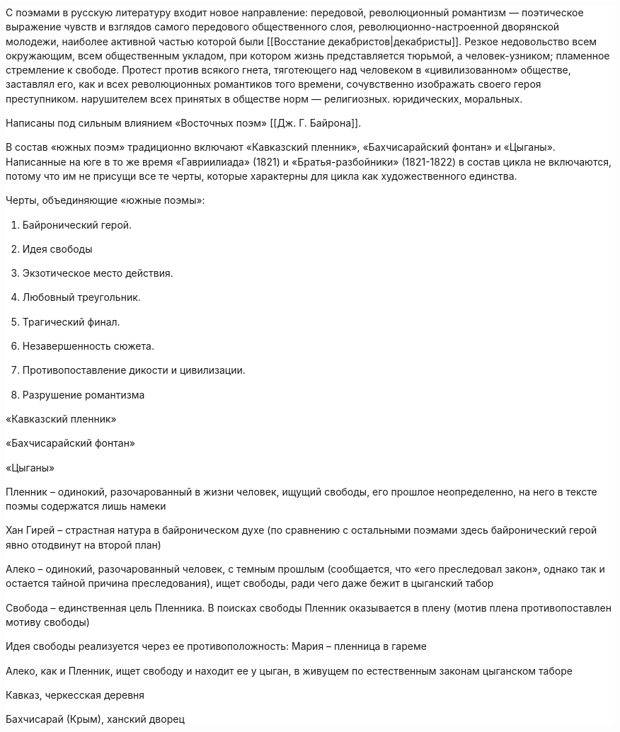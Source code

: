 С поэмами в русскую литературу входит новое направление: передовой, революционный романтизм — поэтическое выражение чувств и взглядов самого передового общественного слоя, революционно-настроенной дворянской молодежи, наиболее активной частью которой были [[Восстание декабристов|декабристы]]. Резкое недовольство всем окружающим, всем общественным укладом, при котором жизнь представляется тюрьмой, а человек-узником; пламенное стремление к свободе. Протест против всякого гнета, тяготеющего над человеком в «цивилизованном» обществе, заставлял его, как и всех революционных романтиков того времени, сочувственно изображать своего героя преступником. нарушителем всех принятых в обществе норм — религиозных. юридических, моральных.

Написаны под сильным влиянием «Восточных поэм» [[Дж. Г. Байрона]].

В состав «южных поэм» традиционно включают «Кавказский пленник», «Бахчисарайский фонтан» и «Цыганы». Написанные на юге в то же время «Гавриилиада» (1821) и «Братья-разбойники» (1821-1822) в состав цикла не включаются, потому что им не присущи все те черты, которые характерны для цикла как художественного единства.

Черты, объединяющие «южные поэмы»:

1. Байронический герой.

2. Идея свободы

3. Экзотическое место действия.

4. Любовный треугольник.

5. Трагический финал.

6. Незавершенность сюжета.

7. Противопоставление дикости и цивилизации.

8. Разрушение романтизма

«Кавказский пленник»

«Бахчисарайский фонтан»

«Цыганы»

Пленник – одинокий, разочарованный в жизни человек, ищущий свободы, его прошлое неопределенно, на него в тексте поэмы содержатся лишь намеки

Хан Гирей – страстная натура в байроническом духе (по сравнению с остальными поэмами здесь байронический герой явно отодвинут на второй план)

Алеко – одинокий, разочарованный человек, с темным прошлым (сообщается, что «его преследовал закон», однако так и остается тайной причина преследования), ищет свободы, ради чего даже бежит в цыганский табор

Свобода – единственная цель Пленника. В поисках свободы Пленник оказывается в плену (мотив плена противопоставлен мотиву свободы)

Идея свободы реализуется через ее противоположность: Мария – пленница в гареме

Алеко, как и Пленник, ищет свободу и находит ее у цыган, в живущем по естественным законам цыганском таборе

Кавказ, черкесская деревня

Бахчисарай (Крым), ханский дворец
